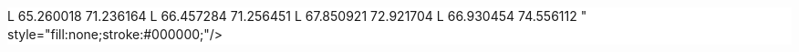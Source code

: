 L 65.260018 71.236164 
L 66.457284 71.256451 
L 67.850921 72.921704 
L 66.930454 74.556112 
" style="fill:none;stroke:#000000;"/>
    <path clip-path="url(#p1a9b158a53)" d="M 25.333635 7.200001 
L 25.182856 7.920256 
L 25.352537 9.591068 
L 23.879482 12.017921 
L 24.528806 13.530687 
L 22.752753 14.179189 
L 19.098542 13.997614 
L 19.470164 12.238588 
L 21.026591 9.563451 
L 20.1458 8.436854 
L 18.684312 8.92989 
L 17.746363 10.648859 
L 17.305142 12.587796 
L 16.880676 13.33788 
L 14.860925 15.261478 
L 12.931954 15.796639 
L 12.87667 14.057505 
L 13.567428 10.35271 
L 12.135252 12.900751 
L 11.215705 14.803476 
L 10.450685 15.418129 
L 9.9653 11.789727 
L 10.409136 8.667682 
L 10.972934 7.200001 
" style="fill:none;stroke:#000000;"/>
    <path clip-path="url(#p1a9b158a53)" d="M 143.752045 108.614297 
L 145.28896 108.068825 
L 146.906046 106.540445 
L 145.911758 108.2067 
L 146.402152 108.814214 
L 144.606726 110.696584 
L 143.435193 110.743796 
L 142.56053 109.886245 
L 143.67871 109.351548 
L 143.752045 108.614297 
" style="fill:none;stroke:#000000;"/>
    <path clip-path="url(#p1a9b158a53)" d="M 129.835083 113.450056 
L 129.78681 114.276401 
L 126.826599 115.316719 
L 126.736659 114.891604 
L 124.066349 115.053099 
L 124.176293 113.879008 
L 125.529929 114.440323 
L 127.109786 113.865519 
L 128.709216 113.619626 
L 128.782224 114.076747 
L 129.835083 113.450056 
" style="fill:none;stroke:#000000;"/>
    <path clip-path="url(#p1a9b158a53)" d="M 92.354392 106.237849 
L 93.212362 105.372919 
L 94.533721 107.008227 
L 94.625862 110.315947 
L 93.732597 110.251738 
L 93.027396 111.157846 
L 92.233047 110.570537 
L 91.873883 107.589327 
L 91.309279 106.214328 
L 92.354392 106.237849 
" style="fill:none;stroke:#000000;"/>